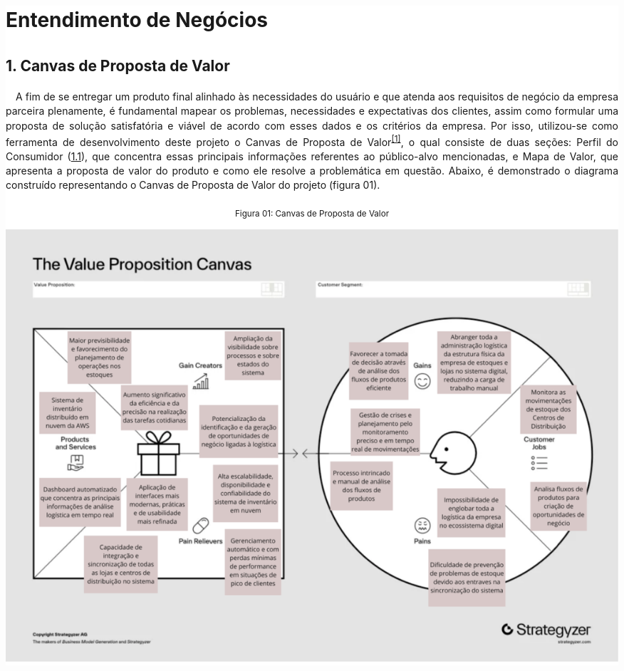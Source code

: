 <div align="justify">

# Entendimento de Negócios


## 1. Canvas de Proposta de Valor

&emsp;A fim de se entregar um produto final alinhado às necessidades do usuário e que atenda aos requisitos de negócio da empresa parceira plenamente, é fundamental mapear os problemas, necessidades e expectativas dos clientes, assim como formular uma proposta de solução satisfatória e viável de acordo com esses dados e os critérios da empresa. Por isso, utilizou-se como ferramenta de desenvolvimento deste projeto o Canvas de Proposta de Valor<sup>[[1]](#r1)</sup>, o qual consiste de duas seções: Perfil do Consumidor ([1.1](#s11)), que concentra essas principais informações referentes ao público-alvo mencionadas, e Mapa de Valor, que apresenta a proposta de valor do produto e como ele resolve a problemática em questão. Abaixo, é demonstrado o diagrama construído representando o Canvas de Proposta de Valor do projeto (figura 01).

<div align="center">

<sub>Figura 01: Canvas de Proposta de Valor</sub>

![Canvas de Proposta de Valor](./img/VPC.png)
